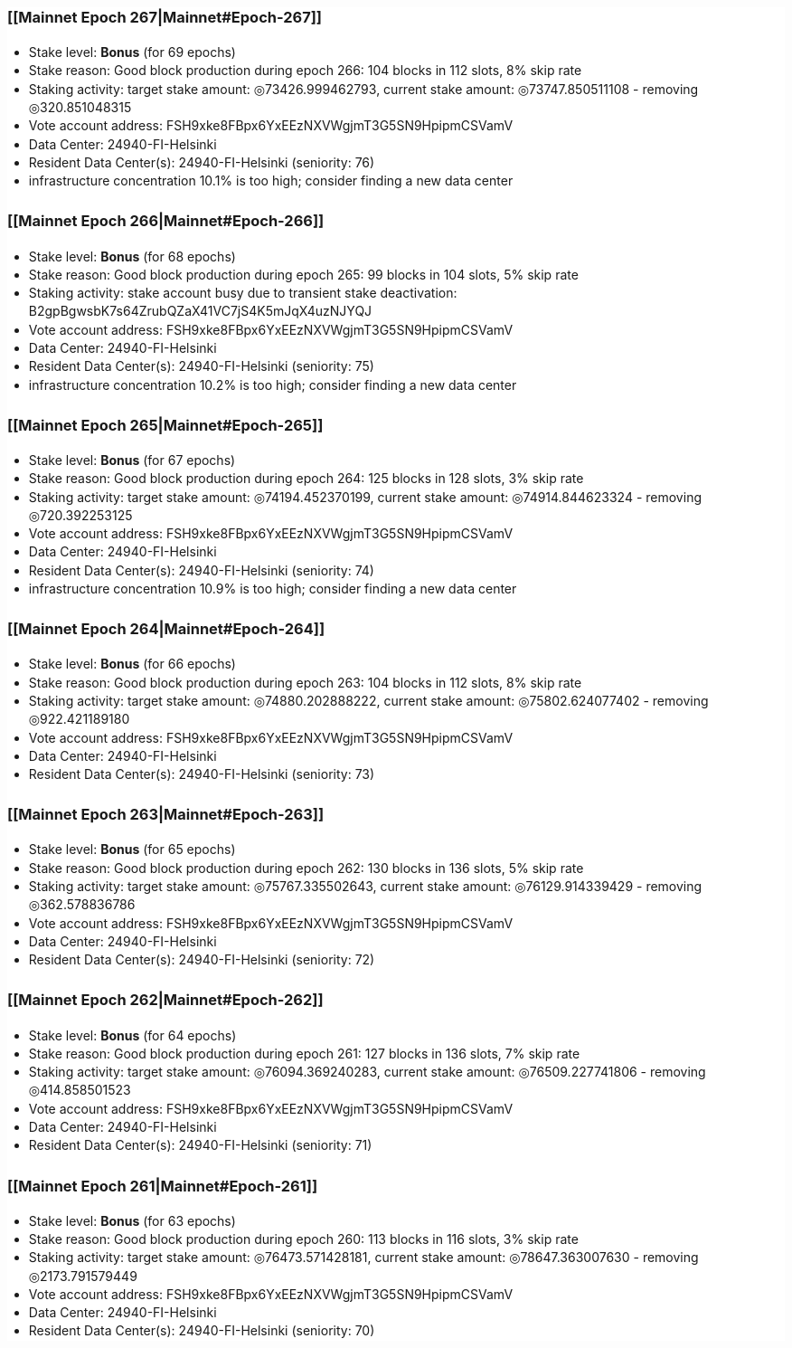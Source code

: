 ### [[Mainnet Epoch 267|Mainnet#Epoch-267]]
* Stake level: **Bonus** (for 69 epochs)
* Stake reason: Good block production during epoch 266: 104 blocks in 112 slots, 8% skip rate
* Staking activity: target stake amount: ◎73426.999462793, current stake amount: ◎73747.850511108 - removing ◎320.851048315
* Vote account address: FSH9xke8FBpx6YxEEzNXVWgjmT3G5SN9HpipmCSVamV
* Data Center: 24940-FI-Helsinki
* Resident Data Center(s): 24940-FI-Helsinki (seniority: 76)
* infrastructure concentration 10.1% is too high; consider finding a new data center
### [[Mainnet Epoch 266|Mainnet#Epoch-266]]
* Stake level: **Bonus** (for 68 epochs)
* Stake reason: Good block production during epoch 265: 99 blocks in 104 slots, 5% skip rate
* Staking activity: stake account busy due to transient stake deactivation: B2gpBgwsbK7s64ZrubQZaX41VC7jS4K5mJqX4uzNJYQJ
* Vote account address: FSH9xke8FBpx6YxEEzNXVWgjmT3G5SN9HpipmCSVamV
* Data Center: 24940-FI-Helsinki
* Resident Data Center(s): 24940-FI-Helsinki (seniority: 75)
* infrastructure concentration 10.2% is too high; consider finding a new data center
### [[Mainnet Epoch 265|Mainnet#Epoch-265]]
* Stake level: **Bonus** (for 67 epochs)
* Stake reason: Good block production during epoch 264: 125 blocks in 128 slots, 3% skip rate
* Staking activity: target stake amount: ◎74194.452370199, current stake amount: ◎74914.844623324 - removing ◎720.392253125
* Vote account address: FSH9xke8FBpx6YxEEzNXVWgjmT3G5SN9HpipmCSVamV
* Data Center: 24940-FI-Helsinki
* Resident Data Center(s): 24940-FI-Helsinki (seniority: 74)
* infrastructure concentration 10.9% is too high; consider finding a new data center
### [[Mainnet Epoch 264|Mainnet#Epoch-264]]
* Stake level: **Bonus** (for 66 epochs)
* Stake reason: Good block production during epoch 263: 104 blocks in 112 slots, 8% skip rate
* Staking activity: target stake amount: ◎74880.202888222, current stake amount: ◎75802.624077402 - removing ◎922.421189180
* Vote account address: FSH9xke8FBpx6YxEEzNXVWgjmT3G5SN9HpipmCSVamV
* Data Center: 24940-FI-Helsinki
* Resident Data Center(s): 24940-FI-Helsinki (seniority: 73)
### [[Mainnet Epoch 263|Mainnet#Epoch-263]]
* Stake level: **Bonus** (for 65 epochs)
* Stake reason: Good block production during epoch 262: 130 blocks in 136 slots, 5% skip rate
* Staking activity: target stake amount: ◎75767.335502643, current stake amount: ◎76129.914339429 - removing ◎362.578836786
* Vote account address: FSH9xke8FBpx6YxEEzNXVWgjmT3G5SN9HpipmCSVamV
* Data Center: 24940-FI-Helsinki
* Resident Data Center(s): 24940-FI-Helsinki (seniority: 72)
### [[Mainnet Epoch 262|Mainnet#Epoch-262]]
* Stake level: **Bonus** (for 64 epochs)
* Stake reason: Good block production during epoch 261: 127 blocks in 136 slots, 7% skip rate
* Staking activity: target stake amount: ◎76094.369240283, current stake amount: ◎76509.227741806 - removing ◎414.858501523
* Vote account address: FSH9xke8FBpx6YxEEzNXVWgjmT3G5SN9HpipmCSVamV
* Data Center: 24940-FI-Helsinki
* Resident Data Center(s): 24940-FI-Helsinki (seniority: 71)
### [[Mainnet Epoch 261|Mainnet#Epoch-261]]
* Stake level: **Bonus** (for 63 epochs)
* Stake reason: Good block production during epoch 260: 113 blocks in 116 slots, 3% skip rate
* Staking activity: target stake amount: ◎76473.571428181, current stake amount: ◎78647.363007630 - removing ◎2173.791579449
* Vote account address: FSH9xke8FBpx6YxEEzNXVWgjmT3G5SN9HpipmCSVamV
* Data Center: 24940-FI-Helsinki
* Resident Data Center(s): 24940-FI-Helsinki (seniority: 70)
